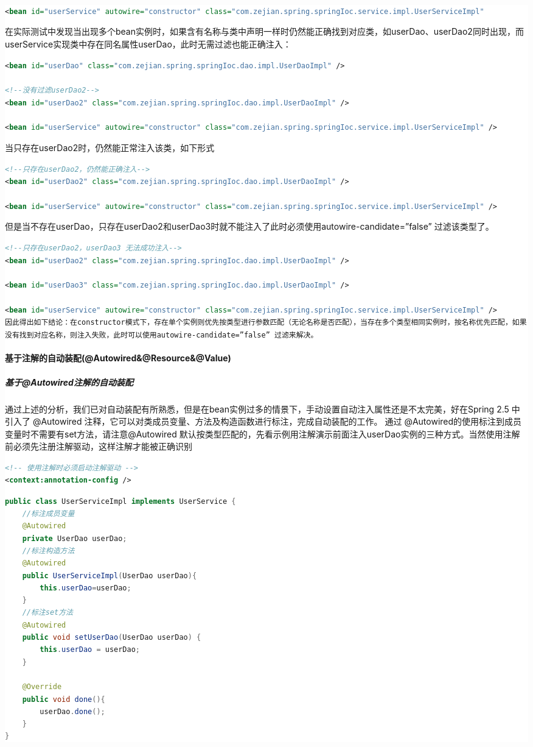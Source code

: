 ```xml
<bean id="userService" autowire="constructor" class="com.zejian.spring.springIoc.service.impl.UserServiceImpl" 
```
在实际测试中发现当出现多个bean实例时，如果含有名称与类中声明一样时仍然能正确找到对应类，如userDao、userDao2同时出现，而userService实现类中存在同名属性userDao，此时无需过滤也能正确注入：
```xml
<bean id="userDao" class="com.zejian.spring.springIoc.dao.impl.UserDaoImpl" />

<!--没有过滤userDao2-->
<bean id="userDao2" class="com.zejian.spring.springIoc.dao.impl.UserDaoImpl" />

<bean id="userService" autowire="constructor" class="com.zejian.spring.springIoc.service.impl.UserServiceImpl" />
```
当只存在userDao2时，仍然能正常注入该类，如下形式
```xml
<!--只存在userDao2，仍然能正确注入-->
<bean id="userDao2" class="com.zejian.spring.springIoc.dao.impl.UserDaoImpl" />

<bean id="userService" autowire="constructor" class="com.zejian.spring.springIoc.service.impl.UserServiceImpl" />
```
但是当不存在userDao，只存在userDao2和userDao3时就不能注入了此时必须使用autowire-candidate=”false” 过滤该类型了。
```xml
<!--只存在userDao2，userDao3 无法成功注入-->
<bean id="userDao2" class="com.zejian.spring.springIoc.dao.impl.UserDaoImpl" />

<bean id="userDao3" class="com.zejian.spring.springIoc.dao.impl.UserDaoImpl" />

<bean id="userService" autowire="constructor" class="com.zejian.spring.springIoc.service.impl.UserServiceImpl" />
因此得出如下结论：在constructor模式下，存在单个实例则优先按类型进行参数匹配（无论名称是否匹配），当存在多个类型相同实例时，按名称优先匹配，如果没有找到对应名称，则注入失败，此时可以使用autowire-candidate=”false” 过滤来解决。
```
#### 基于注解的自动装配(@Autowired&@Resource&@Value)
##### 基于@Autowired注解的自动装配
通过上述的分析，我们已对自动装配有所熟悉，但是在bean实例过多的情景下，手动设置自动注入属性还是不太完美，好在Spring 2.5 中引入了 @Autowired 注释，它可以对类成员变量、方法及构造函数进行标注，完成自动装配的工作。 通过 @Autowired的使用标注到成员变量时不需要有set方法，请注意@Autowired 默认按类型匹配的，先看示例用注解演示前面注入userDao实例的三种方式。当然使用注解前必须先注册注解驱动，这样注解才能被正确识别
```xml
<!-- 使用注解时必须启动注解驱动 -->
<context:annotation-config />
```
```java
public class UserServiceImpl implements UserService {
    //标注成员变量
    @Autowired
    private UserDao userDao;
    //标注构造方法
    @Autowired
    public UserServiceImpl(UserDao userDao){
        this.userDao=userDao;
    }
    //标注set方法
    @Autowired
    public void setUserDao(UserDao userDao) {
        this.userDao = userDao;
    }

    @Override
    public void done(){
        userDao.done();
    }
}
```